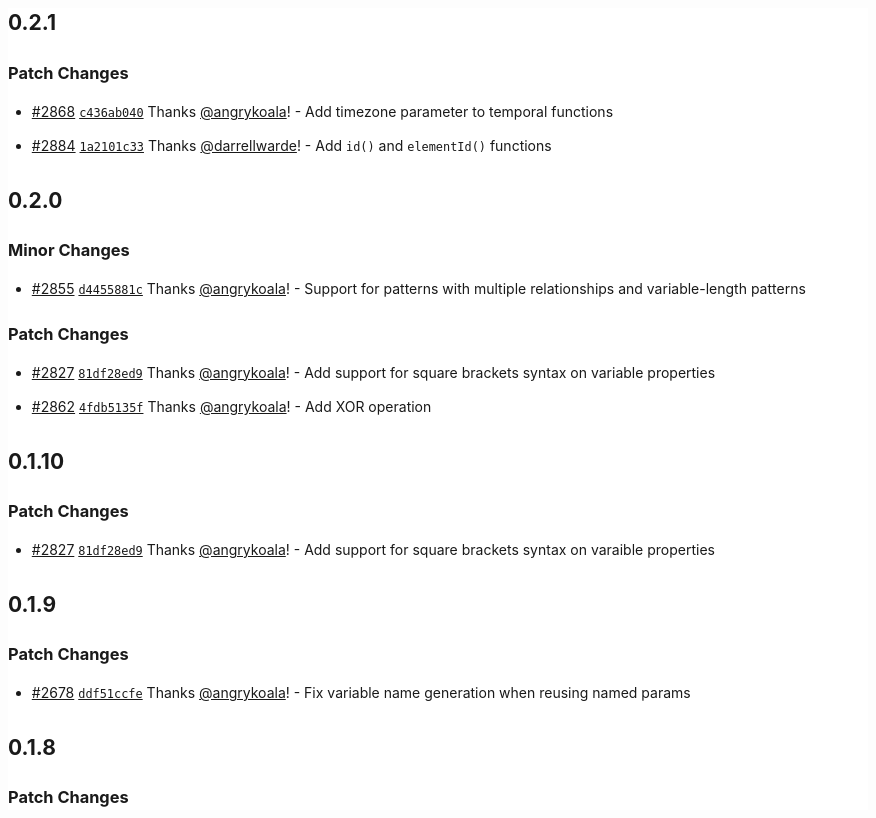 ## 0.2.1

### Patch Changes

-   [#2868](https://github.com/neo4j/graphql/pull/2868) [`c436ab040`](https://github.com/neo4j/graphql/commit/c436ab0403a45395594728e6fc192034712f45af) Thanks [@angrykoala](https://github.com/angrykoala)! - Add timezone parameter to temporal functions

-   [#2884](https://github.com/neo4j/graphql/pull/2884) [`1a2101c33`](https://github.com/neo4j/graphql/commit/1a2101c33d00a738be26c57fa378d4a9e3bede41) Thanks [@darrellwarde](https://github.com/darrellwarde)! - Add `id()` and `elementId()` functions

## 0.2.0

### Minor Changes

-   [#2855](https://github.com/neo4j/graphql/pull/2855) [`d4455881c`](https://github.com/neo4j/graphql/commit/d4455881c83f9ec597e657d92b9c9c126721541b) Thanks [@angrykoala](https://github.com/angrykoala)! - Support for patterns with multiple relationships and variable-length patterns

### Patch Changes

-   [#2827](https://github.com/neo4j/graphql/pull/2827) [`81df28ed9`](https://github.com/neo4j/graphql/commit/81df28ed9238c1b4692aabe8e1de438ba01ae914) Thanks [@angrykoala](https://github.com/angrykoala)! - Add support for square brackets syntax on variable properties

-   [#2862](https://github.com/neo4j/graphql/pull/2862) [`4fdb5135f`](https://github.com/neo4j/graphql/commit/4fdb5135fa3bdb84b87893d14afe263ad5ed020f) Thanks [@angrykoala](https://github.com/angrykoala)! - Add XOR operation

## 0.1.10

### Patch Changes

-   [#2827](https://github.com/neo4j/graphql/pull/2827) [`81df28ed9`](https://github.com/neo4j/graphql/commit/81df28ed9238c1b4692aabe8e1de438ba01ae914) Thanks [@angrykoala](https://github.com/angrykoala)! - Add support for square brackets syntax on varaible properties

## 0.1.9

### Patch Changes

-   [#2678](https://github.com/neo4j/graphql/pull/2678) [`ddf51ccfe`](https://github.com/neo4j/graphql/commit/ddf51ccfeec896b64ee943e910e59ac4e2f62869) Thanks [@angrykoala](https://github.com/angrykoala)! - Fix variable name generation when reusing named params

## 0.1.8

### Patch Changes
